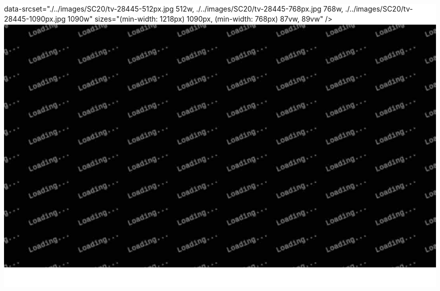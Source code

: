  data-srcset="./../images/SC20/tv-28445-512px.jpg 512w,
 ./../images/SC20/tv-28445-768px.jpg 768w,
 ./../images/SC20/tv-28445-1090px.jpg 1090w"
 sizes="(min-width: 1218px) 1090px,
 (min-width: 768px) 87vw,
 89vw" />
 <img width="100%" height="100%" class="lazyload" src="./../images/loading.jpg"
 data-src="./../images/SC20/bd-28445-1090px.jpg"
 data-srcset="./../images/SC20/bd-28445-512px.jpg 512w,
 ./../images/SC20/bd-28445-768px.jpg 768w,
 ./../images/SC20/bd-28445-1090px.jpg 1090w"
 sizes="(min-width: 1218px) 1090px,
 (min-width: 768px) 87vw,
 89vw" />
</div>

<br>

<div id="container1" class="twentytwenty-container">